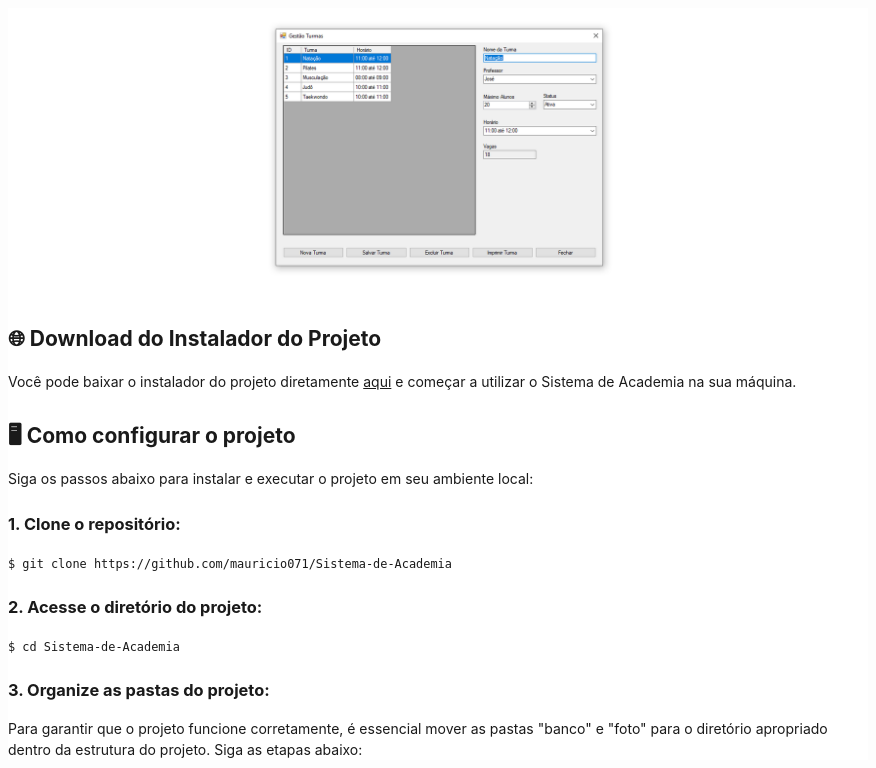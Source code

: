 <p align="center">
  <img src="./readme-img/img-4.png" alt="Preview-Screens-4" width="500" >
</p>

## 🌐 Download do Instalador do Projeto
Você pode baixar o instalador do projeto diretamente [aqui](https://github.com/mauricio071/Sistema-de-Academia/blob/master/instalador/Instalador_Academia/Instalador_sistema_academia.rar) e começar a utilizar o Sistema de Academia na sua máquina.

## 🖥️ Como configurar o projeto
Siga os passos abaixo para instalar e executar o projeto em seu ambiente local:

### 1. Clone o repositório:

```bash
$ git clone https://github.com/mauricio071/Sistema-de-Academia
```

### 2. Acesse o diretório do projeto:

```bash
$ cd Sistema-de-Academia
```
### 3. Organize as pastas do projeto:

Para garantir que o projeto funcione corretamente, é essencial mover as pastas "banco" e "foto" para o diretório apropriado dentro da estrutura do projeto. Siga as etapas abaixo:
